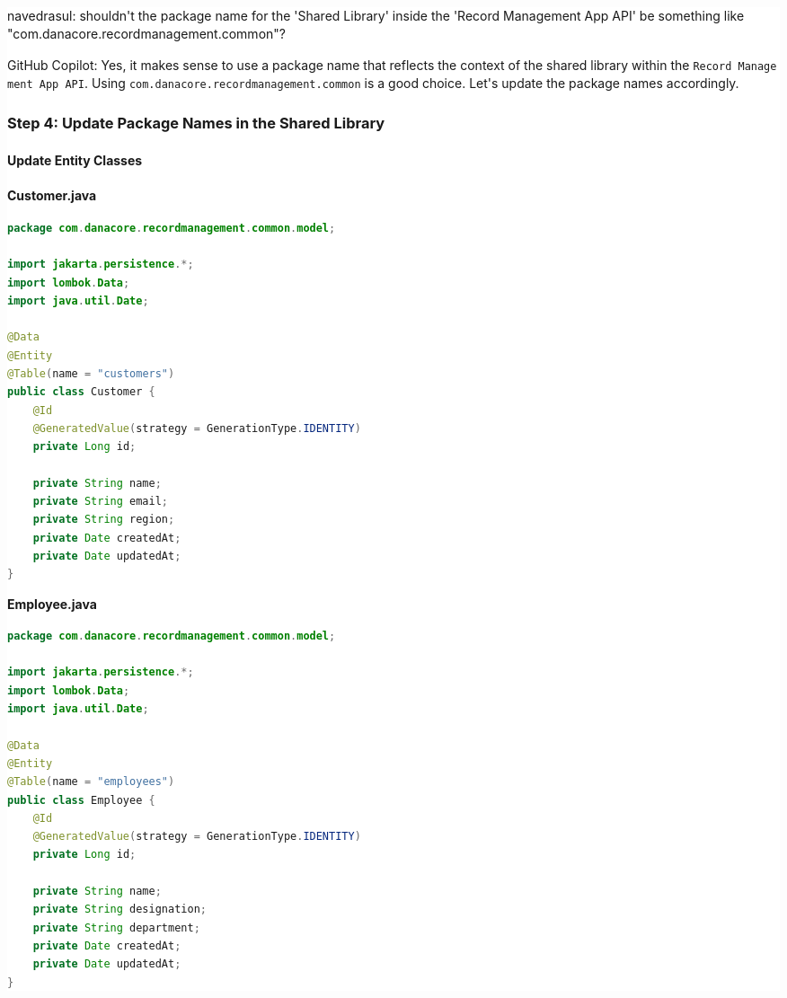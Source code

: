 navedrasul: shouldn't the package name for the 'Shared Library' inside the 'Record Management App API' be something like "com.danacore.recordmanagement.common"?

GitHub Copilot: Yes, it makes sense to use a package name that reflects the context of the shared library within the `Record Management App API`. Using `com.danacore.recordmanagement.common` is a good choice. Let's update the package names accordingly.

### Step 4: Update Package Names in the Shared Library

#### Update Entity Classes

**Customer.java**
```java
package com.danacore.recordmanagement.common.model;

import jakarta.persistence.*;
import lombok.Data;
import java.util.Date;

@Data
@Entity
@Table(name = "customers")
public class Customer {
    @Id
    @GeneratedValue(strategy = GenerationType.IDENTITY)
    private Long id;

    private String name;
    private String email;
    private String region;
    private Date createdAt;
    private Date updatedAt;
}
```

**Employee.java**
```java
package com.danacore.recordmanagement.common.model;

import jakarta.persistence.*;
import lombok.Data;
import java.util.Date;

@Data
@Entity
@Table(name = "employees")
public class Employee {
    @Id
    @GeneratedValue(strategy = GenerationType.IDENTITY)
    private Long id;

    private String name;
    private String designation;
    private String department;
    private Date createdAt;
    private Date updatedAt;
}
```
